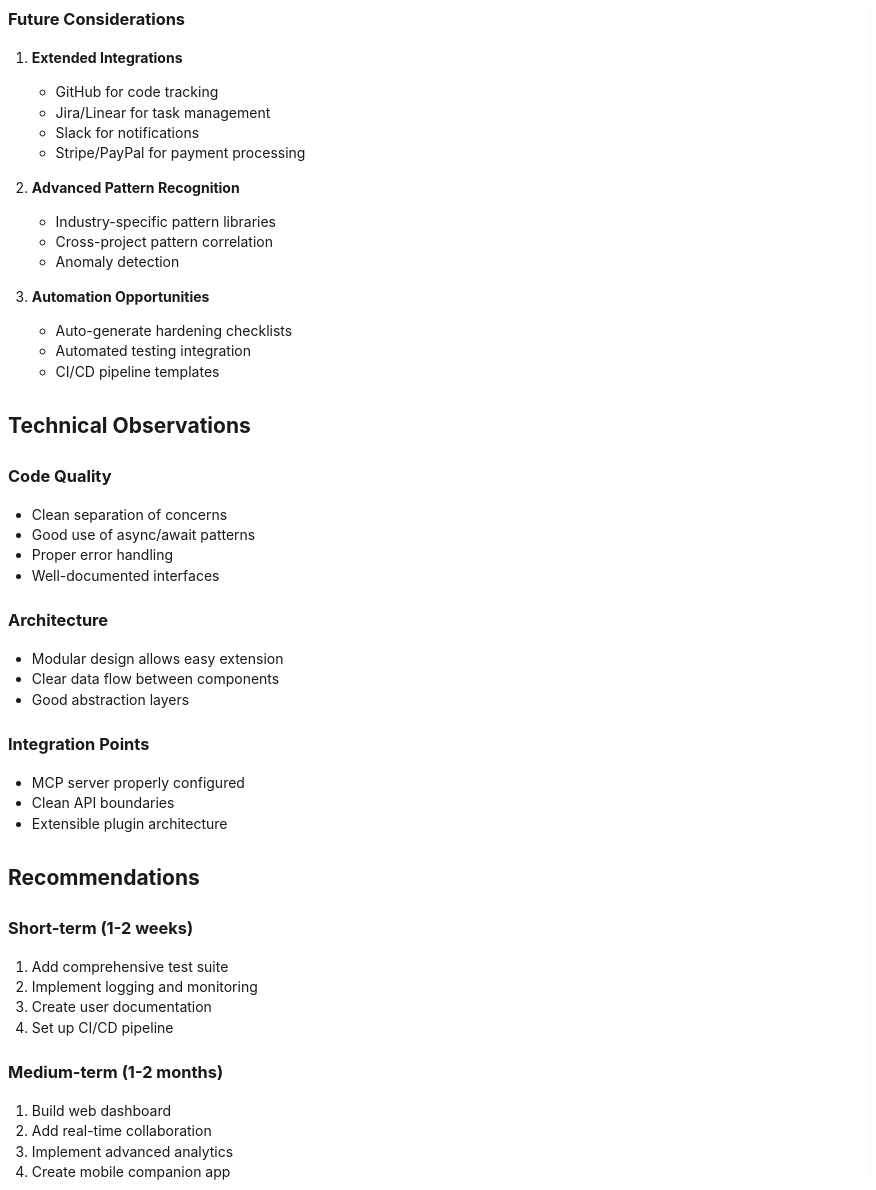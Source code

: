 ### Future Considerations

1. **Extended Integrations**
   - GitHub for code tracking
   - Jira/Linear for task management
   - Slack for notifications
   - Stripe/PayPal for payment processing

2. **Advanced Pattern Recognition**
   - Industry-specific pattern libraries
   - Cross-project pattern correlation
   - Anomaly detection

3. **Automation Opportunities**
   - Auto-generate hardening checklists
   - Automated testing integration
   - CI/CD pipeline templates

## Technical Observations

### Code Quality
- Clean separation of concerns
- Good use of async/await patterns
- Proper error handling
- Well-documented interfaces

### Architecture
- Modular design allows easy extension
- Clear data flow between components
- Good abstraction layers

### Integration Points
- MCP server properly configured
- Clean API boundaries
- Extensible plugin architecture

## Recommendations

### Short-term (1-2 weeks)
1. Add comprehensive test suite
2. Implement logging and monitoring
3. Create user documentation
4. Set up CI/CD pipeline

### Medium-term (1-2 months)
1. Build web dashboard
2. Add real-time collaboration
3. Implement advanced analytics
4. Create mobile companion app
